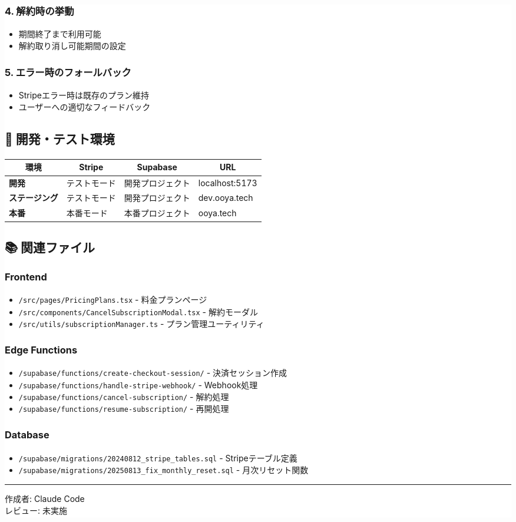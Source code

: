 ### 4. 解約時の挙動
- 期間終了まで利用可能
- 解約取り消し可能期間の設定

### 5. エラー時のフォールバック
- Stripeエラー時は既存のプラン維持
- ユーザーへの適切なフィードバック

## 🔧 開発・テスト環境

| 環境 | Stripe | Supabase | URL |
|-----|--------|----------|-----|
| **開発** | テストモード | 開発プロジェクト | localhost:5173 |
| **ステージング** | テストモード | 開発プロジェクト | dev.ooya.tech |
| **本番** | 本番モード | 本番プロジェクト | ooya.tech |

## 📚 関連ファイル

### Frontend
- `/src/pages/PricingPlans.tsx` - 料金プランページ
- `/src/components/CancelSubscriptionModal.tsx` - 解約モーダル
- `/src/utils/subscriptionManager.ts` - プラン管理ユーティリティ

### Edge Functions
- `/supabase/functions/create-checkout-session/` - 決済セッション作成
- `/supabase/functions/handle-stripe-webhook/` - Webhook処理
- `/supabase/functions/cancel-subscription/` - 解約処理
- `/supabase/functions/resume-subscription/` - 再開処理

### Database
- `/supabase/migrations/20240812_stripe_tables.sql` - Stripeテーブル定義
- `/supabase/migrations/20250813_fix_monthly_reset.sql` - 月次リセット関数

---

作成者: Claude Code  
レビュー: 未実施